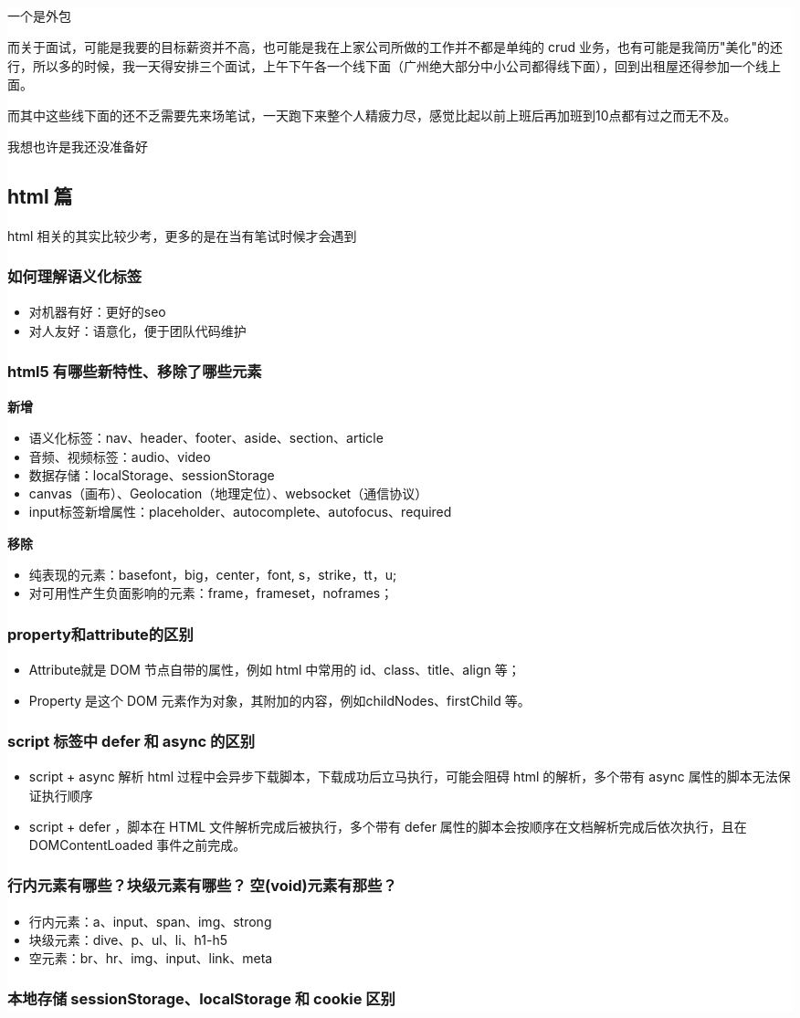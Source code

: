一个是外包


而关于面试，可能是我要的目标薪资并不高，也可能是我在上家公司所做的工作并不都是单纯的 crud 业务，也有可能是我简历"美化"的还行，所以多的时候，我一天得安排三个面试，上午下午各一个线下面（广州绝大部分中小公司都得线下面），回到出租屋还得参加一个线上面。

而其中这些线下面的还不乏需要先来场笔试，一天跑下来整个人精疲力尽，感觉比起以前上班后再加班到10点都有过之而无不及。

我想也许是我还没准备好


## html 篇

html 相关的其实比较少考，更多的是在当有笔试时候才会遇到

### 如何理解语义化标签

- 对机器有好：更好的seo
- 对人友好：语意化，便于团队代码维护

### html5 有哪些新特性、移除了哪些元素

**新增**

- 语义化标签：nav、header、footer、aside、section、article 
- 音频、视频标签：audio、video 
- 数据存储：localStorage、sessionStorage 
- canvas（画布）、Geolocation（地理定位）、websocket（通信协议）
- input标签新增属性：placeholder、autocomplete、autofocus、required

**移除**

- 纯表现的元素：basefont，big，center，font, s，strike，tt，u;
- 对可用性产生负面影响的元素：frame，frameset，noframes；

### property和attribute的区别

- Attribute就是 DOM 节点自带的属性，例如 html 中常用的 id、class、title、align 等；

- Property 是这个 DOM 元素作为对象，其附加的内容，例如childNodes、firstChild 等。


### script 标签中 defer 和 async 的区别

- script + async 解析 html 过程中会异步下载脚本，下载成功后立马执行，可能会阻碍 html 的解析，多个带有 async 属性的脚本无法保证执行顺序

- script + defer ，脚本在 HTML 文件解析完成后被执行，多个带有 defer 属性的脚本会按顺序在文档解析完成后依次执行，且在 DOMContentLoaded 事件之前完成。


### 行内元素有哪些？块级元素有哪些？ 空(void)元素有那些？

- 行内元素：a、input、span、img、strong
- 块级元素：dive、p、ul、li、h1-h5
- 空元素：br、hr、img、input、link、meta


### 本地存储 sessionStorage、localStorage 和 cookie 区别

